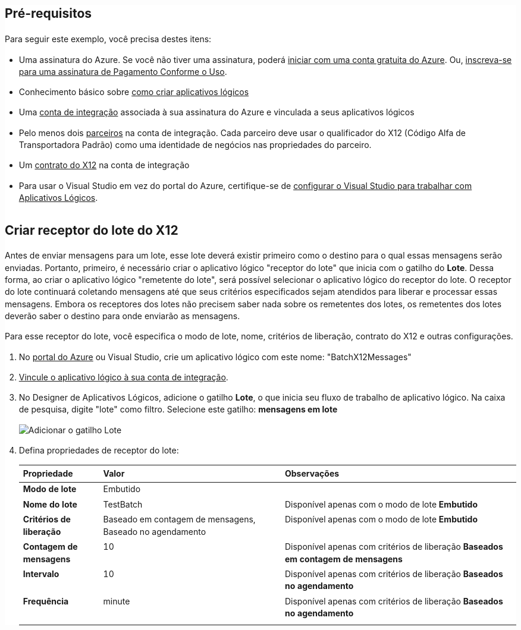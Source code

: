 ## <a name="prerequisites"></a>Pré-requisitos

Para seguir este exemplo, você precisa destes itens:

* Uma assinatura do Azure. Se você não tiver uma assinatura, poderá [iniciar com uma conta gratuita do Azure](https://azure.microsoft.com/free/). Ou, [inscreva-se para uma assinatura de Pagamento Conforme o Uso](https://azure.microsoft.com/pricing/purchase-options/).

* Conhecimento básico sobre [como criar aplicativos lógicos](../logic-apps/quickstart-create-first-logic-app-workflow.md)

* Uma [conta de integração](../logic-apps/logic-apps-enterprise-integration-create-integration-account.md) associada à sua assinatura do Azure e vinculada a seus aplicativos lógicos

* Pelo menos dois [parceiros](../logic-apps/logic-apps-enterprise-integration-partners.md) na conta de integração. Cada parceiro deve usar o qualificador do X12 (Código Alfa de Transportadora Padrão) como uma identidade de negócios nas propriedades do parceiro.

* Um [contrato do X12](../logic-apps/logic-apps-enterprise-integration-x12.md) na conta de integração

* Para usar o Visual Studio em vez do portal do Azure, certifique-se de [configurar o Visual Studio para trabalhar com Aplicativos Lógicos](../logic-apps/quickstart-create-logic-apps-with-visual-studio.md).

<a name="receiver"></a>

## <a name="create-x12-batch-receiver"></a>Criar receptor do lote do X12

Antes de enviar mensagens para um lote, esse lote deverá existir primeiro como o destino para o qual essas mensagens serão enviadas. Portanto, primeiro, é necessário criar o aplicativo lógico "receptor do lote" que inicia com o gatilho do **Lote**. Dessa forma, ao criar o aplicativo lógico "remetente do lote", será possível selecionar o aplicativo lógico do receptor do lote. O receptor do lote continuará coletando mensagens até que seus critérios especificados sejam atendidos para liberar e processar essas mensagens. Embora os receptores dos lotes não precisem saber nada sobre os remetentes dos lotes, os remetentes dos lotes deverão saber o destino para onde enviarão as mensagens. 

Para esse receptor do lote, você especifica o modo de lote, nome, critérios de liberação, contrato do X12 e outras configurações. 

1. No [portal do Azure](https://portal.azure.com) ou Visual Studio, crie um aplicativo lógico com este nome: "BatchX12Messages"

2. [Vincule o aplicativo lógico à sua conta de integração](../logic-apps/logic-apps-enterprise-integration-create-integration-account.md#link-account).

3. No Designer de Aplicativos Lógicos, adicione o gatilho **Lote**, o que inicia seu fluxo de trabalho de aplicativo lógico. Na caixa de pesquisa, digite "lote" como filtro. Selecione este gatilho: **mensagens em lote**

   ![Adicionar o gatilho Lote](./media/logic-apps-scenario-EDI-send-batch-messages/add-batch-receiver-trigger.png)

4. Defina propriedades de receptor do lote: 

   | Propriedade | Valor | Observações | 
   |----------|-------|-------|
   | **Modo de lote** | Embutido |  |  
   | **Nome do lote** | TestBatch | Disponível apenas com o modo de lote **Embutido** | 
   | **Critérios de liberação** | Baseado em contagem de mensagens, Baseado no agendamento | Disponível apenas com o modo de lote **Embutido** | 
   | **Contagem de mensagens** | 10 | Disponível apenas com critérios de liberação **Baseados em contagem de mensagens** | 
   | **Intervalo** | 10 | Disponível apenas com critérios de liberação **Baseados no agendamento** | 
   | **Frequência** | minute | Disponível apenas com critérios de liberação **Baseados no agendamento** | 
   ||| 